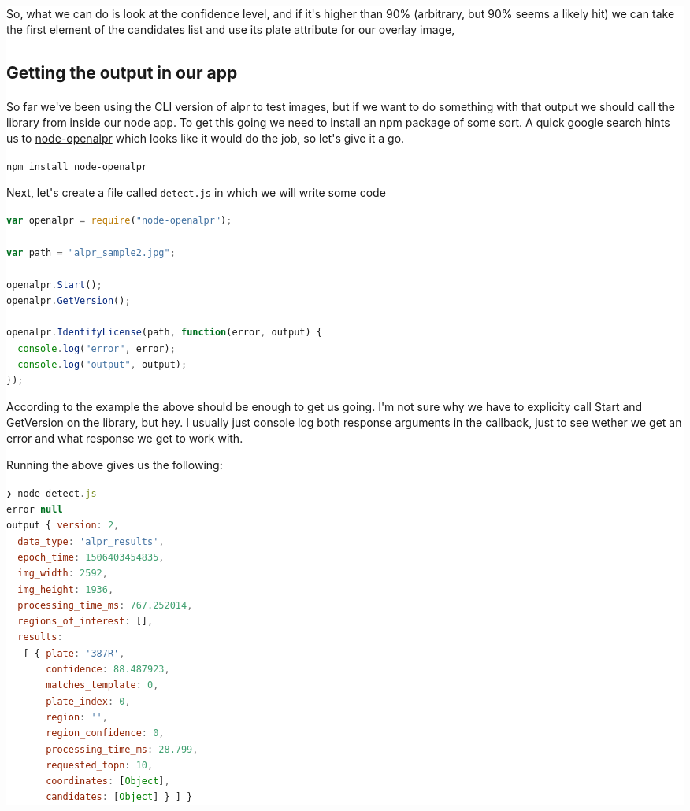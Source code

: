 So, what we can do is look at the confidence level, and if it's higher than 90% (arbitrary, but 90% seems a likely hit) we can take the first element of the candidates list and use its plate attribute for our overlay image,

## Getting the output in our app

So far we've been using the CLI version of alpr to test images, but if we want to do something with that output we should call the library from inside our node app. To get this going we need to install an npm package of some sort. A quick [google search](https://www.google.com/search?q=node+alpr&oq=node+alpr) hints us to [node-openalpr](https://www.npmjs.com/package/node-openalpr) which looks like it would do the job, so let's give it a go.

```bash
npm install node-openalpr
```

Next, let's create a file called `detect.js` in which we will write some code

```javascript
var openalpr = require("node-openalpr");

var path = "alpr_sample2.jpg";

openalpr.Start();
openalpr.GetVersion();

openalpr.IdentifyLicense(path, function(error, output) {
  console.log("error", error);
  console.log("output", output);
});
```

According to the example the above should be enough to get us going. I'm not sure why we have to explicity call Start and GetVersion on the library, but hey. I usually just console log both response arguments in the callback, just to see wether we get an error and what response we get to work with.

Running the above gives us the following:

```javascript
❯ node detect.js
error null
output { version: 2,
  data_type: 'alpr_results',
  epoch_time: 1506403454835,
  img_width: 2592,
  img_height: 1936,
  processing_time_ms: 767.252014,
  regions_of_interest: [],
  results:
   [ { plate: '387R',
       confidence: 88.487923,
       matches_template: 0,
       plate_index: 0,
       region: '',
       region_confidence: 0,
       processing_time_ms: 28.799,
       requested_topn: 10,
       coordinates: [Object],
       candidates: [Object] } ] }
```
